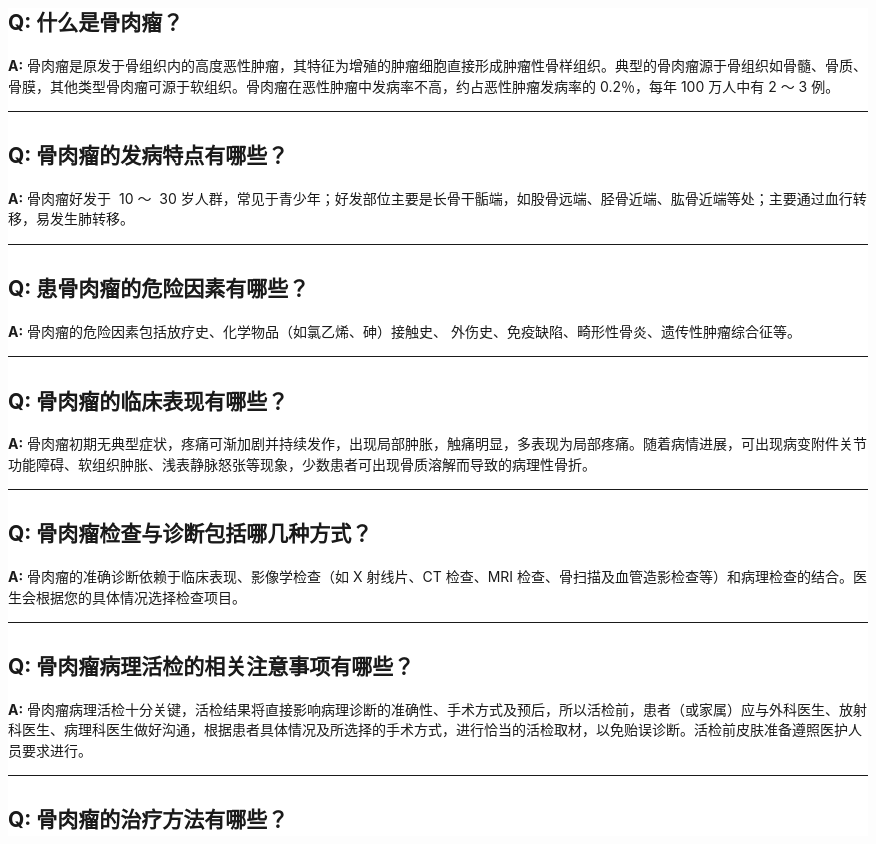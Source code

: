 ## Q: 什么是骨肉瘤？

**A:**
骨肉瘤是原发于骨组织内的高度恶性肿瘤，其特征为增殖的肿瘤细胞直接形成肿瘤性骨样组织。典型的骨肉瘤源于骨组织如骨髓、骨质、骨膜，其他类型骨肉瘤可源于软组织。骨肉瘤在恶性肿瘤中发病率不高，约占恶性肿瘤发病率的 0.2％，每年 100 万人中有 2 ～ 3 例。


---

## Q: 骨肉瘤的发病特点有哪些？

**A:**
骨肉瘤好发于  10 ～  30 岁人群，常见于青少年；好发部位主要是长骨干骺端，如股骨远端、胫骨近端、肱骨近端等处；主要通过血行转移，易发生肺转移。


---

## Q: 患骨肉瘤的危险因素有哪些？

**A:**
骨肉瘤的危险因素包括放疗史、化学物品（如氯乙烯、砷）接触史、 外伤史、免疫缺陷、畸形性骨炎、遗传性肿瘤综合征等。


---

## Q: 骨肉瘤的临床表现有哪些？

**A:**
骨肉瘤初期无典型症状，疼痛可渐加剧并持续发作，出现局部肿胀，触痛明显，多表现为局部疼痛。随着病情进展，可出现病变附件关节功能障碍、软组织肿胀、浅表静脉怒张等现象，少数患者可出现骨质溶解而导致的病理性骨折。


---

## Q: 骨肉瘤检查与诊断包括哪几种方式？

**A:**
骨肉瘤的准确诊断依赖于临床表现、影像学检查（如 X 射线片、CT 检查、MRI 检查、骨扫描及血管造影检查等）和病理检查的结合。医生会根据您的具体情况选择检查项目。


---

## Q: 骨肉瘤病理活检的相关注意事项有哪些？

**A:**
骨肉瘤病理活检十分关键，活检结果将直接影响病理诊断的准确性、手术方式及预后，所以活检前，患者（或家属）应与外科医生、放射科医生、病理科医生做好沟通，根据患者具体情况及所选择的手术方式，进行恰当的活检取材，以免贻误诊断。活检前皮肤准备遵照医护人员要求进行。


---

## Q: 骨肉瘤的治疗方法有哪些？
